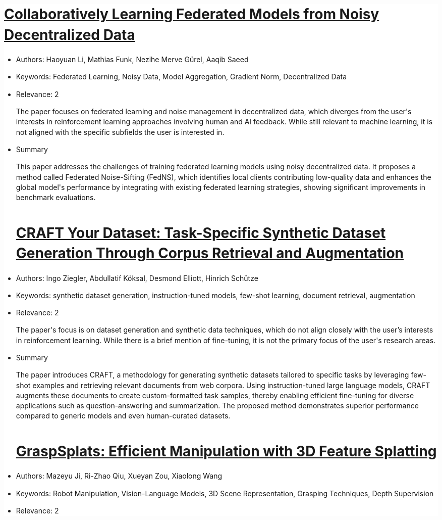   # [Collaboratively Learning Federated Models from Noisy Decentralized Data](http://arxiv.org/abs/2409.02189v1)

- Authors: Haoyuan Li, Mathias Funk, Nezihe Merve Gürel, Aaqib Saeed

- Keywords: Federated Learning, Noisy Data, Model Aggregation, Gradient Norm, Decentralized Data

- Relevance: 2
  
  The paper focuses on federated learning and noise management in decentralized data, which diverges from the user's interests in reinforcement learning approaches involving human and AI feedback. While still relevant to machine learning, it is not aligned with the specific subfields the user is interested in.

- Summary
  
  This paper addresses the challenges of training federated learning models using noisy decentralized data. It proposes a method called Federated Noise-Sifting (FedNS), which identifies local clients contributing low-quality data and enhances the global model's performance by integrating with existing federated learning strategies, showing significant improvements in benchmark evaluations. 
  
  # [CRAFT Your Dataset: Task-Specific Synthetic Dataset Generation Through   Corpus Retrieval and Augmentation](http://arxiv.org/abs/2409.02098v1)

- Authors: Ingo Ziegler, Abdullatif Köksal, Desmond Elliott, Hinrich Schütze

- Keywords: synthetic dataset generation, instruction-tuned models, few-shot learning, document retrieval, augmentation

- Relevance: 2
  
  The paper's focus is on dataset generation and synthetic data techniques, which do not align closely with the user’s interests in reinforcement learning. While there is a brief mention of fine-tuning, it is not the primary focus of the user's research areas.

- Summary
  
  The paper introduces CRAFT, a methodology for generating synthetic datasets tailored to specific tasks by leveraging few-shot examples and retrieving relevant documents from web corpora. Using instruction-tuned large language models, CRAFT augments these documents to create custom-formatted task samples, thereby enabling efficient fine-tuning for diverse applications such as question-answering and summarization. The proposed method demonstrates superior performance compared to generic models and even human-curated datasets.  
  
  # [GraspSplats: Efficient Manipulation with 3D Feature Splatting](http://arxiv.org/abs/2409.02084v1)

- Authors: Mazeyu Ji, Ri-Zhao Qiu, Xueyan Zou, Xiaolong Wang

- Keywords: Robot Manipulation, Vision-Language Models, 3D Scene Representation, Grasping Techniques, Depth Supervision

- Relevance: 2
  